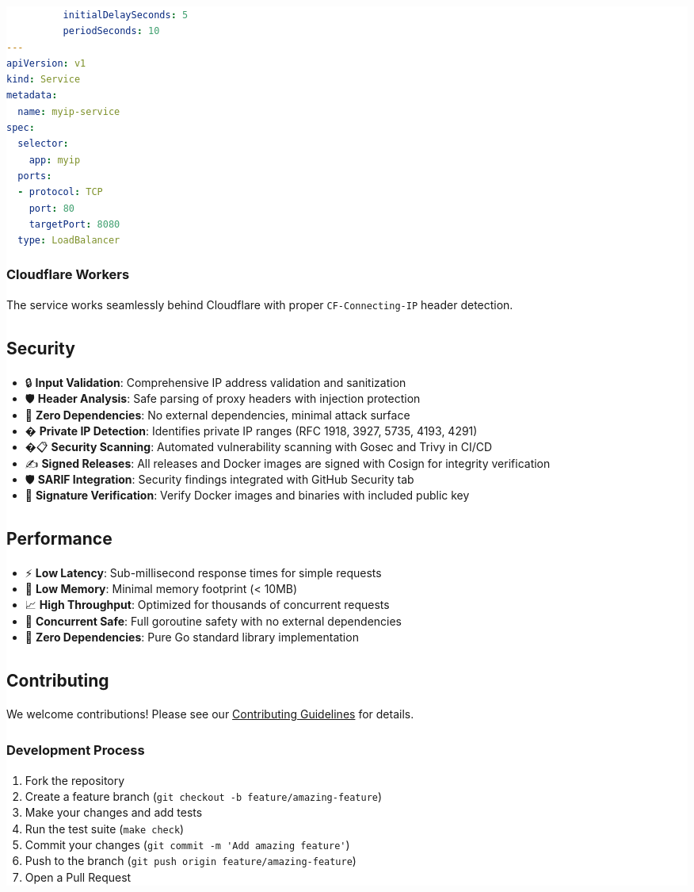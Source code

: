 ```yaml
          initialDelaySeconds: 5
          periodSeconds: 10
---
apiVersion: v1
kind: Service
metadata:
  name: myip-service
spec:
  selector:
    app: myip
  ports:
  - protocol: TCP
    port: 80
    targetPort: 8080
  type: LoadBalancer
```

### Cloudflare Workers

The service works seamlessly behind Cloudflare with proper `CF-Connecting-IP` header detection.

## Security

- 🔒 **Input Validation**: Comprehensive IP address validation and sanitization
- 🛡️ **Header Analysis**: Safe parsing of proxy headers with injection protection
- 🚫 **Zero Dependencies**: No external dependencies, minimal attack surface
- � **Private IP Detection**: Identifies private IP ranges (RFC 1918, 3927, 5735, 4193, 4291)
- �📋 **Security Scanning**: Automated vulnerability scanning with Gosec and Trivy in CI/CD
- ✍️ **Signed Releases**: All releases and Docker images are signed with Cosign for integrity verification
- 🛡️ **SARIF Integration**: Security findings integrated with GitHub Security tab
- 🔐 **Signature Verification**: Verify Docker images and binaries with included public key

## Performance

- ⚡ **Low Latency**: Sub-millisecond response times for simple requests
- 🎯 **Low Memory**: Minimal memory footprint (< 10MB)
- 📈 **High Throughput**: Optimized for thousands of concurrent requests
- 🔄 **Concurrent Safe**: Full goroutine safety with no external dependencies
- 🚀 **Zero Dependencies**: Pure Go standard library implementation

## Contributing

We welcome contributions! Please see our [Contributing Guidelines](CONTRIBUTING.md) for details.

### Development Process

1. Fork the repository
2. Create a feature branch (`git checkout -b feature/amazing-feature`)
3. Make your changes and add tests
4. Run the test suite (`make check`)
5. Commit your changes (`git commit -m 'Add amazing feature'`)
6. Push to the branch (`git push origin feature/amazing-feature`)
7. Open a Pull Request
